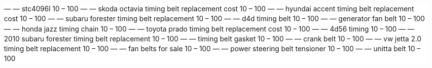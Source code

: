 —
—
stc4096l
10 – 100
—
—
skoda octavia timing belt replacement cost
10 – 100
—
—
hyundai accent timing belt replacement cost
10 – 100
—
—
subaru forester timing belt replacement
10 – 100
—
—
d4d timing belt
10 – 100
—
—
generator fan belt
10 – 100
—
—
honda jazz timing chain
10 – 100
—
—
toyota prado timing belt replacement cost
10 – 100
—
—
4d56 timing
10 – 100
—
—
2010 subaru forester timing belt replacement
10 – 100
—
—
timing belt gasket
10 – 100
—
—
crank belt
10 – 100
—
—
vw jetta 2.0 timing belt replacement
10 – 100
—
—
fan belts for sale
10 – 100
—
—
power steering belt tensioner
10 – 100
—
—
unitta belt
10 – 100
